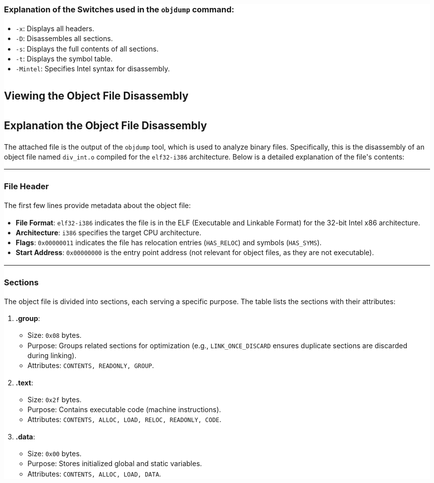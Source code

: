 ### Explanation of the Switches used in the `objdump` command:
- `-x`: Displays all headers.
- `-D`: Disassembles all sections.
- `-s`: Displays the full contents of all sections.
- `-t`: Displays the symbol table.
- `-Mintel`: Specifies Intel syntax for disassembly.

## Viewing the Object File Disassembly
```{literalinclude} code/objdump_of_dot_o.txt
```

## Explanation the Object File Disassembly
The attached file is the output of the `objdump` tool, which is used to analyze binary files. Specifically, this is the disassembly of an object file named `div_int.o` compiled for the `elf32-i386` architecture. Below is a detailed explanation of the file's contents:

---

### **File Header**
The first few lines provide metadata about the object file:

- **File Format**: `elf32-i386` indicates the file is in the ELF (Executable and Linkable Format) for the 32-bit Intel x86 architecture.
- **Architecture**: `i386` specifies the target CPU architecture.
- **Flags**: `0x00000011` indicates the file has relocation entries (`HAS_RELOC`) and symbols (`HAS_SYMS`).
- **Start Address**: `0x00000000` is the entry point address (not relevant for object files, as they are not executable).

---

### **Sections**
The object file is divided into sections, each serving a specific purpose. The table lists the sections with their attributes:

1. **.group**:
   - Size: `0x08` bytes.
   - Purpose: Groups related sections for optimization (e.g., `LINK_ONCE_DISCARD` ensures duplicate sections are discarded during linking).
   - Attributes: `CONTENTS, READONLY, GROUP`.

2. **.text**:
   - Size: `0x2f` bytes.
   - Purpose: Contains executable code (machine instructions).
   - Attributes: `CONTENTS, ALLOC, LOAD, RELOC, READONLY, CODE`.

3. **.data**:
   - Size: `0x00` bytes.
   - Purpose: Stores initialized global and static variables.
   - Attributes: `CONTENTS, ALLOC, LOAD, DATA`.
